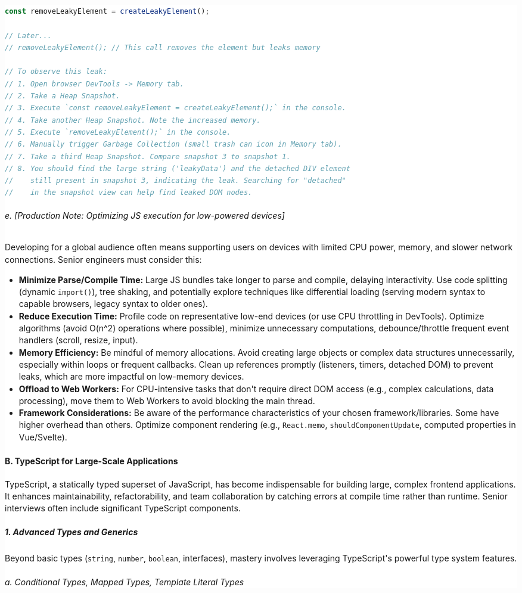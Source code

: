 ```javascript
const removeLeakyElement = createLeakyElement();

// Later...
// removeLeakyElement(); // This call removes the element but leaks memory

// To observe this leak:
// 1. Open browser DevTools -> Memory tab.
// 2. Take a Heap Snapshot.
// 3. Execute `const removeLeakyElement = createLeakyElement();` in the console.
// 4. Take another Heap Snapshot. Note the increased memory.
// 5. Execute `removeLeakyElement();` in the console.
// 6. Manually trigger Garbage Collection (small trash can icon in Memory tab).
// 7. Take a third Heap Snapshot. Compare snapshot 3 to snapshot 1.
// 8. You should find the large string ('leakyData') and the detached DIV element
//    still present in snapshot 3, indicating the leak. Searching for "detached"
//    in the snapshot view can help find leaked DOM nodes.
```

###### e. [Production Note: Optimizing JS execution for low-powered devices]

Developing for a global audience often means supporting users on devices with limited CPU power, memory, and slower network connections. Senior engineers must consider this:

- **Minimize Parse/Compile Time:** Large JS bundles take longer to parse and compile, delaying interactivity. Use code splitting (dynamic `import()`), tree shaking, and potentially explore techniques like differential loading (serving modern syntax to capable browsers, legacy syntax to older ones).
- **Reduce Execution Time:** Profile code on representative low-end devices (or use CPU throttling in DevTools). Optimize algorithms (avoid O(n^2) operations where possible), minimize unnecessary computations, debounce/throttle frequent event handlers (scroll, resize, input).
- **Memory Efficiency:** Be mindful of memory allocations. Avoid creating large objects or complex data structures unnecessarily, especially within loops or frequent callbacks. Clean up references promptly (listeners, timers, detached DOM) to prevent leaks, which are more impactful on low-memory devices.
- **Offload to Web Workers:** For CPU-intensive tasks that don't require direct DOM access (e.g., complex calculations, data processing), move them to Web Workers to avoid blocking the main thread.
- **Framework Considerations:** Be aware of the performance characteristics of your chosen framework/libraries. Some have higher overhead than others. Optimize component rendering (e.g., `React.memo`, `shouldComponentUpdate`, computed properties in Vue/Svelte).

#### B. TypeScript for Large-Scale Applications

TypeScript, a statically typed superset of JavaScript, has become indispensable for building large, complex frontend applications. It enhances maintainability, refactorability, and team collaboration by catching errors at compile time rather than runtime. Senior interviews often include significant TypeScript components.

##### 1. Advanced Types and Generics

Beyond basic types (`string`, `number`, `boolean`, interfaces), mastery involves leveraging TypeScript's powerful type system features.

###### a. Conditional Types, Mapped Types, Template Literal Types
